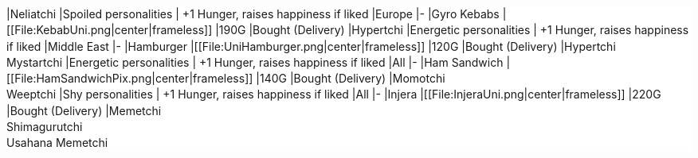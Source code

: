 |Neliatchi
|Spoiled personalities
| +1 Hunger, raises happiness if liked
|Europe
|-
|Gyro Kebabs 
|[[File:KebabUni.png|center|frameless]]
|190G
|Bought (Delivery)
|Hypertchi
|Energetic personalities
| +1 Hunger, raises happiness if liked
|Middle East
|-
|Hamburger
|[[File:UniHamburger.png|center|frameless]]
|120G
|Bought (Delivery)
|Hypertchi<br>Mystartchi
|Energetic personalities
| +1 Hunger, raises happiness if liked
|All
|-
|Ham Sandwich
|[[File:HamSandwichPix.png|center|frameless]]
|140G
|Bought (Delivery)
|Momotchi<br>Weeptchi
|Shy personalities
| +1 Hunger, raises happiness if liked
|All
|-
|Injera
|[[File:InjeraUni.png|center|frameless]]
|220G
|Bought (Delivery)
|Memetchi<br>Shimagurutchi<br>Usahana Memetchi